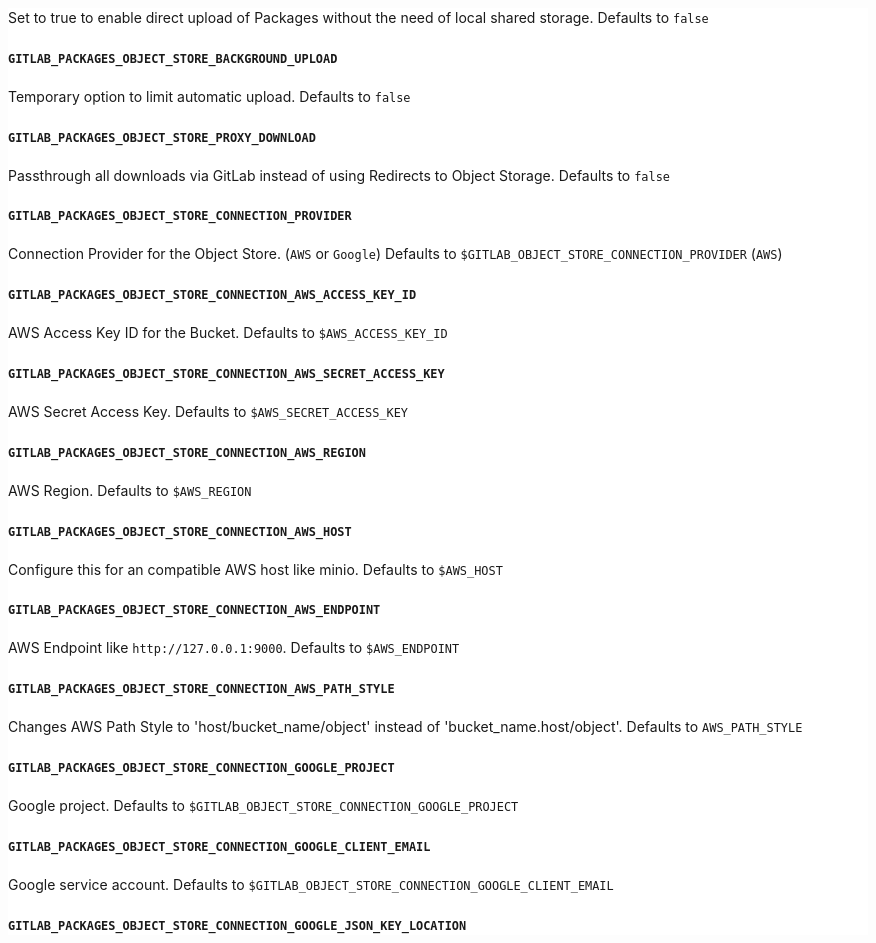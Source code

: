Set to true to enable direct upload of Packages without the need of local shared storage.  Defaults to `false`

#### `GITLAB_PACKAGES_OBJECT_STORE_BACKGROUND_UPLOAD`

Temporary option to limit automatic upload. Defaults to `false`

#### `GITLAB_PACKAGES_OBJECT_STORE_PROXY_DOWNLOAD`

Passthrough all downloads via GitLab instead of using Redirects to Object Storage. Defaults to `false`

#### `GITLAB_PACKAGES_OBJECT_STORE_CONNECTION_PROVIDER`

Connection Provider for the Object Store. (`AWS` or `Google`) Defaults to `$GITLAB_OBJECT_STORE_CONNECTION_PROVIDER` (`AWS`)

#### `GITLAB_PACKAGES_OBJECT_STORE_CONNECTION_AWS_ACCESS_KEY_ID`

AWS Access Key ID for the Bucket. Defaults to `$AWS_ACCESS_KEY_ID`

#### `GITLAB_PACKAGES_OBJECT_STORE_CONNECTION_AWS_SECRET_ACCESS_KEY`

AWS Secret Access Key. Defaults to `$AWS_SECRET_ACCESS_KEY`

#### `GITLAB_PACKAGES_OBJECT_STORE_CONNECTION_AWS_REGION`

AWS Region. Defaults to `$AWS_REGION`

#### `GITLAB_PACKAGES_OBJECT_STORE_CONNECTION_AWS_HOST`

Configure this for an compatible AWS host like minio. Defaults to `$AWS_HOST`

#### `GITLAB_PACKAGES_OBJECT_STORE_CONNECTION_AWS_ENDPOINT`

AWS Endpoint like `http://127.0.0.1:9000`. Defaults to `$AWS_ENDPOINT`

#### `GITLAB_PACKAGES_OBJECT_STORE_CONNECTION_AWS_PATH_STYLE`

Changes AWS Path Style to 'host/bucket_name/object' instead of 'bucket_name.host/object'. Defaults to `AWS_PATH_STYLE`

#### `GITLAB_PACKAGES_OBJECT_STORE_CONNECTION_GOOGLE_PROJECT`

Google project. Defaults to `$GITLAB_OBJECT_STORE_CONNECTION_GOOGLE_PROJECT`

#### `GITLAB_PACKAGES_OBJECT_STORE_CONNECTION_GOOGLE_CLIENT_EMAIL`

Google service account. Defaults to `$GITLAB_OBJECT_STORE_CONNECTION_GOOGLE_CLIENT_EMAIL`

#### `GITLAB_PACKAGES_OBJECT_STORE_CONNECTION_GOOGLE_JSON_KEY_LOCATION`
